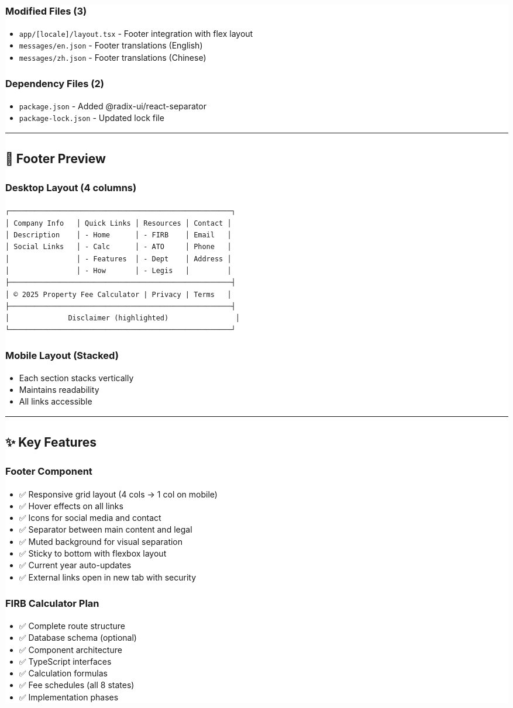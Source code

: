 ### Modified Files (3)
- `app/[locale]/layout.tsx` - Footer integration with flex layout
- `messages/en.json` - Footer translations (English)
- `messages/zh.json` - Footer translations (Chinese)

### Dependency Files (2)
- `package.json` - Added @radix-ui/react-separator
- `package-lock.json` - Updated lock file

---

## 🎨 Footer Preview

### Desktop Layout (4 columns)
```
┌─────────────────────────────────────────────────────┐
│ Company Info   │ Quick Links │ Resources │ Contact │
│ Description    │ - Home      │ - FIRB    │ Email   │
│ Social Links   │ - Calc      │ - ATO     │ Phone   │
│                │ - Features  │ - Dept    │ Address │
│                │ - How       │ - Legis   │         │
├─────────────────────────────────────────────────────┤
│ © 2025 Property Fee Calculator | Privacy | Terms   │
├─────────────────────────────────────────────────────┤
│              Disclaimer (highlighted)                │
└─────────────────────────────────────────────────────┘
```

### Mobile Layout (Stacked)
- Each section stacks vertically
- Maintains readability
- All links accessible

---

## ✨ Key Features

### Footer Component
- ✅ Responsive grid layout (4 cols → 1 col on mobile)
- ✅ Hover effects on all links
- ✅ Icons for social media and contact
- ✅ Separator between main content and legal
- ✅ Muted background for visual separation
- ✅ Sticky to bottom with flexbox layout
- ✅ Current year auto-updates
- ✅ External links open in new tab with security

### FIRB Calculator Plan
- ✅ Complete route structure
- ✅ Database schema (optional)
- ✅ Component architecture
- ✅ TypeScript interfaces
- ✅ Calculation formulas
- ✅ Fee schedules (all 8 states)
- ✅ Implementation phases
